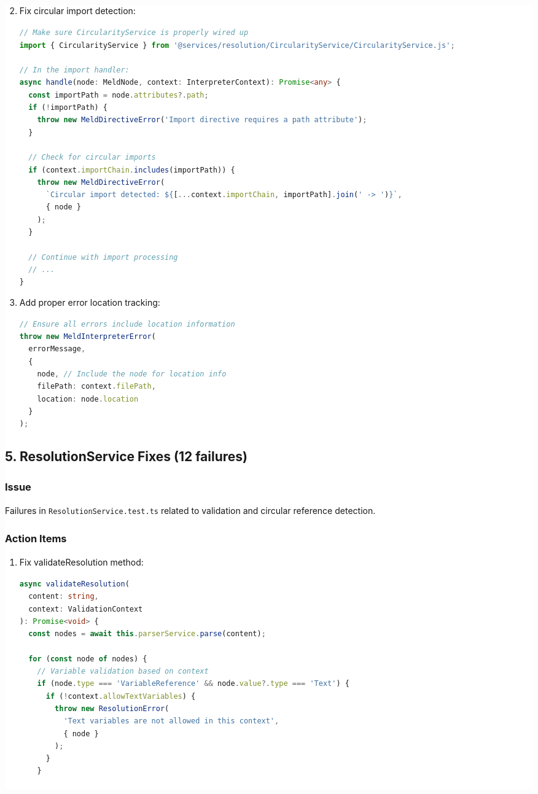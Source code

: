 2. Fix circular import detection:
   ```typescript
   // Make sure CircularityService is properly wired up
   import { CircularityService } from '@services/resolution/CircularityService/CircularityService.js';
   
   // In the import handler:
   async handle(node: MeldNode, context: InterpreterContext): Promise<any> {
     const importPath = node.attributes?.path;
     if (!importPath) {
       throw new MeldDirectiveError('Import directive requires a path attribute');
     }
     
     // Check for circular imports
     if (context.importChain.includes(importPath)) {
       throw new MeldDirectiveError(
         `Circular import detected: ${[...context.importChain, importPath].join(' -> ')}`,
         { node }
       );
     }
     
     // Continue with import processing
     // ...
   }
   ```

3. Add proper error location tracking:
   ```typescript
   // Ensure all errors include location information
   throw new MeldInterpreterError(
     errorMessage,
     {
       node, // Include the node for location info
       filePath: context.filePath,
       location: node.location
     }
   );
   ```

## 5. ResolutionService Fixes (12 failures)

### Issue
Failures in `ResolutionService.test.ts` related to validation and circular reference detection.

### Action Items
1. Fix validateResolution method:
   ```typescript
   async validateResolution(
     content: string,
     context: ValidationContext
   ): Promise<void> {
     const nodes = await this.parserService.parse(content);
     
     for (const node of nodes) {
       // Variable validation based on context
       if (node.type === 'VariableReference' && node.value?.type === 'Text') {
         if (!context.allowTextVariables) {
           throw new ResolutionError(
             'Text variables are not allowed in this context',
             { node }
           );
         }
       }
       
   ```